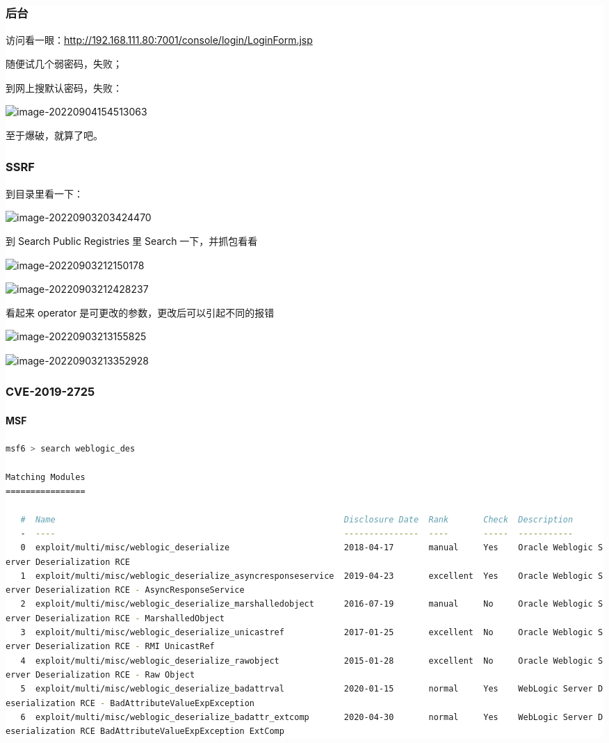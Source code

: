 ### 后台

访问看一眼：http://192.168.111.80:7001/console/login/LoginForm.jsp

随便试几个弱密码，失败；

到网上搜默认密码，失败：

![image-20220904154513063](2.assets/image-20220904154513063.png)

至于爆破，就算了吧。



### SSRF 

到目录里看一下：

![image-20220903203424470](2.assets/image-20220903203424470.png)



到 Search Public Registries 里 Search 一下，并抓包看看

![image-20220903212150178](2.assets/image-20220903212150178.png)

![image-20220903212428237](2.assets/image-20220903212428237.png)



看起来 operator 是可更改的参数，更改后可以引起不同的报错

![image-20220903213155825](2.assets/image-20220903213155825.png)

![image-20220903213352928](2.assets/image-20220903213352928.png)



### CVE-2019-2725

#### MSF

```bash
msf6 > search weblogic_des

Matching Modules
================

   #  Name                                                          Disclosure Date  Rank       Check  Description
   -  ----                                                          ---------------  ----       -----  -----------
   0  exploit/multi/misc/weblogic_deserialize                       2018-04-17       manual     Yes    Oracle Weblogic Server Deserialization RCE
   1  exploit/multi/misc/weblogic_deserialize_asyncresponseservice  2019-04-23       excellent  Yes    Oracle Weblogic Server Deserialization RCE - AsyncResponseService
   2  exploit/multi/misc/weblogic_deserialize_marshalledobject      2016-07-19       manual     No     Oracle Weblogic Server Deserialization RCE - MarshalledObject
   3  exploit/multi/misc/weblogic_deserialize_unicastref            2017-01-25       excellent  No     Oracle Weblogic Server Deserialization RCE - RMI UnicastRef
   4  exploit/multi/misc/weblogic_deserialize_rawobject             2015-01-28       excellent  No     Oracle Weblogic Server Deserialization RCE - Raw Object
   5  exploit/multi/misc/weblogic_deserialize_badattrval            2020-01-15       normal     Yes    WebLogic Server Deserialization RCE - BadAttributeValueExpException
   6  exploit/multi/misc/weblogic_deserialize_badattr_extcomp       2020-04-30       normal     Yes    WebLogic Server Deserialization RCE BadAttributeValueExpException ExtComp


```